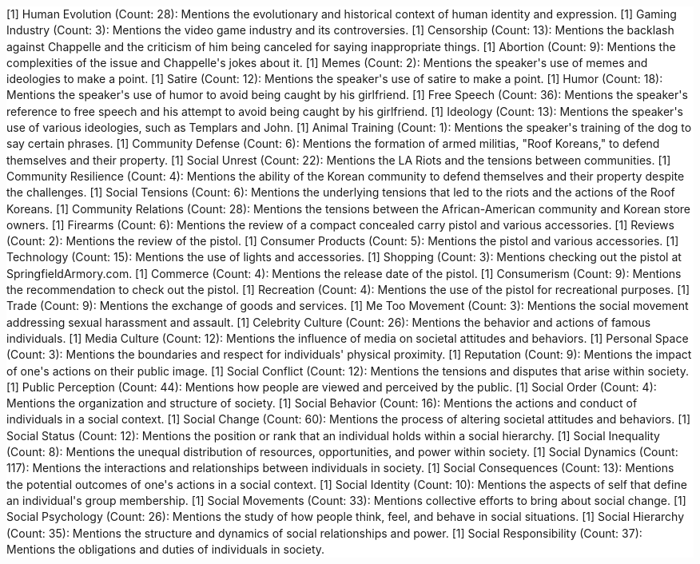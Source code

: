 [1] Human Evolution (Count: 28): Mentions the evolutionary and historical context of human identity and expression.
[1] Gaming Industry (Count: 3): Mentions the video game industry and its controversies.
[1] Censorship (Count: 13): Mentions the backlash against Chappelle and the criticism of him being canceled for saying inappropriate things.
[1] Abortion (Count: 9): Mentions the complexities of the issue and Chappelle's jokes about it.
[1] Memes (Count: 2): Mentions the speaker's use of memes and ideologies to make a point.
[1] Satire (Count: 12): Mentions the speaker's use of satire to make a point.
[1] Humor (Count: 18): Mentions the speaker's use of humor to avoid being caught by his girlfriend.
[1] Free Speech (Count: 36): Mentions the speaker's reference to free speech and his attempt to avoid being caught by his girlfriend.
[1] Ideology (Count: 13): Mentions the speaker's use of various ideologies, such as Templars and John.
[1] Animal Training (Count: 1): Mentions the speaker's training of the dog to say certain phrases.
[1] Community Defense (Count: 6): Mentions the formation of armed militias, "Roof Koreans," to defend themselves and their property.
[1] Social Unrest (Count: 22): Mentions the LA Riots and the tensions between communities.
[1] Community Resilience (Count: 4): Mentions the ability of the Korean community to defend themselves and their property despite the challenges.
[1] Social Tensions (Count: 6): Mentions the underlying tensions that led to the riots and the actions of the Roof Koreans.
[1] Community Relations (Count: 28): Mentions the tensions between the African-American community and Korean store owners.
[1] Firearms (Count: 6): Mentions the review of a compact concealed carry pistol and various accessories.
[1] Reviews (Count: 2): Mentions the review of the pistol.
[1] Consumer Products (Count: 5): Mentions the pistol and various accessories.
[1] Technology (Count: 15): Mentions the use of lights and accessories.
[1] Shopping (Count: 3): Mentions checking out the pistol at SpringfieldArmory.com.
[1] Commerce (Count: 4): Mentions the release date of the pistol.
[1] Consumerism (Count: 9): Mentions the recommendation to check out the pistol.
[1] Recreation (Count: 4): Mentions the use of the pistol for recreational purposes.
[1] Trade (Count: 9): Mentions the exchange of goods and services.
[1] Me Too Movement (Count: 3): Mentions the social movement addressing sexual harassment and assault.
[1] Celebrity Culture (Count: 26): Mentions the behavior and actions of famous individuals.
[1] Media Culture (Count: 12): Mentions the influence of media on societal attitudes and behaviors.
[1] Personal Space (Count: 3): Mentions the boundaries and respect for individuals' physical proximity.
[1] Reputation (Count: 9): Mentions the impact of one's actions on their public image.
[1] Social Conflict (Count: 12): Mentions the tensions and disputes that arise within society.
[1] Public Perception (Count: 44): Mentions how people are viewed and perceived by the public.
[1] Social Order (Count: 4): Mentions the organization and structure of society.
[1] Social Behavior (Count: 16): Mentions the actions and conduct of individuals in a social context.
[1] Social Change (Count: 60): Mentions the process of altering societal attitudes and behaviors.
[1] Social Status (Count: 12): Mentions the position or rank that an individual holds within a social hierarchy.
[1] Social Inequality (Count: 8): Mentions the unequal distribution of resources, opportunities, and power within society.
[1] Social Dynamics (Count: 117): Mentions the interactions and relationships between individuals in society.
[1] Social Consequences (Count: 13): Mentions the potential outcomes of one's actions in a social context.
[1] Social Identity (Count: 10): Mentions the aspects of self that define an individual's group membership.
[1] Social Movements (Count: 33): Mentions collective efforts to bring about social change.
[1] Social Psychology (Count: 26): Mentions the study of how people think, feel, and behave in social situations.
[1] Social Hierarchy (Count: 35): Mentions the structure and dynamics of social relationships and power.
[1] Social Responsibility (Count: 37): Mentions the obligations and duties of individuals in society.